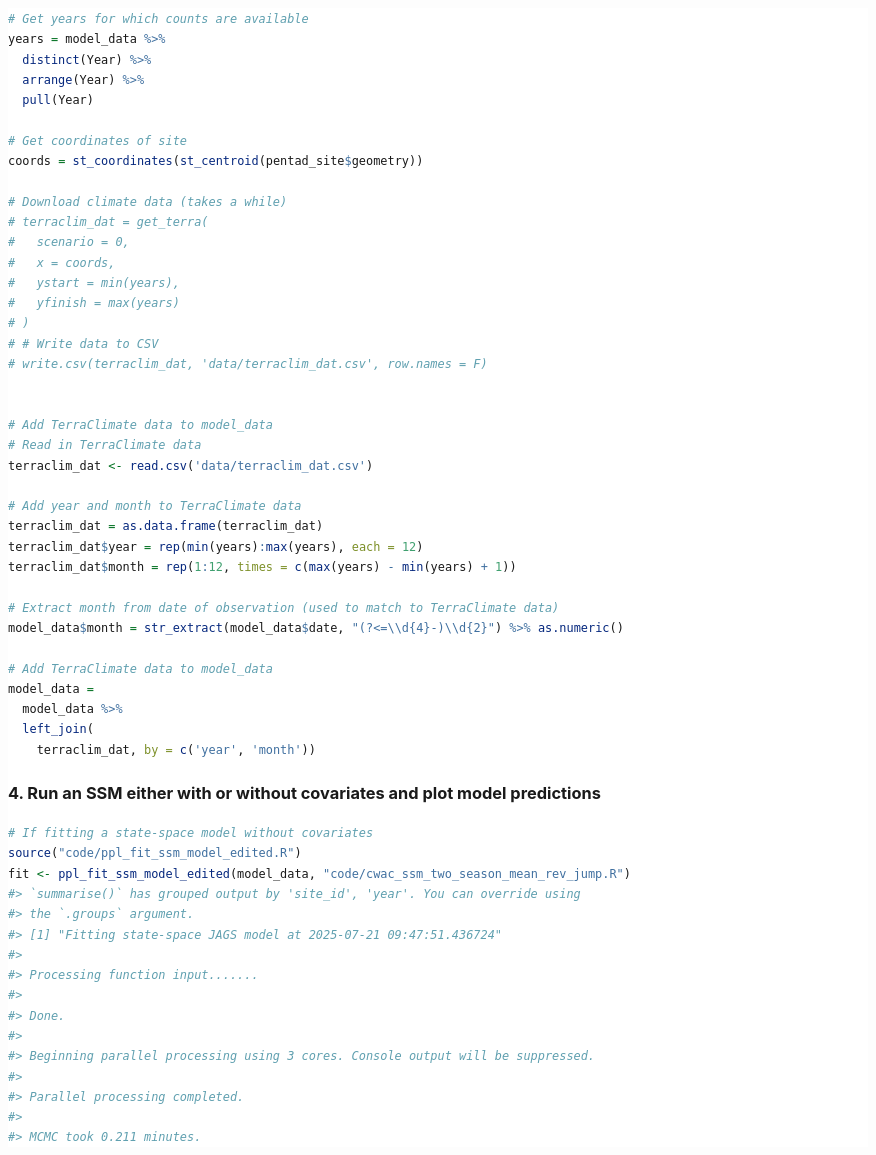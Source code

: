 ``` r
# Get years for which counts are available
years = model_data %>% 
  distinct(Year) %>% 
  arrange(Year) %>% 
  pull(Year)

# Get coordinates of site
coords = st_coordinates(st_centroid(pentad_site$geometry))

# Download climate data (takes a while)
# terraclim_dat = get_terra(
#   scenario = 0,
#   x = coords,
#   ystart = min(years),
#   yfinish = max(years)
# )
# # Write data to CSV
# write.csv(terraclim_dat, 'data/terraclim_dat.csv', row.names = F)


# Add TerraClimate data to model_data
# Read in TerraClimate data
terraclim_dat <- read.csv('data/terraclim_dat.csv')

# Add year and month to TerraClimate data 
terraclim_dat = as.data.frame(terraclim_dat)
terraclim_dat$year = rep(min(years):max(years), each = 12)
terraclim_dat$month = rep(1:12, times = c(max(years) - min(years) + 1))

# Extract month from date of observation (used to match to TerraClimate data)
model_data$month = str_extract(model_data$date, "(?<=\\d{4}-)\\d{2}") %>% as.numeric()

# Add TerraClimate data to model_data
model_data = 
  model_data %>% 
  left_join(
    terraclim_dat, by = c('year', 'month'))
```

### 4. Run an SSM either with or without covariates and plot model predictions

``` r
# If fitting a state-space model without covariates
source("code/ppl_fit_ssm_model_edited.R")
fit <- ppl_fit_ssm_model_edited(model_data, "code/cwac_ssm_two_season_mean_rev_jump.R")
#> `summarise()` has grouped output by 'site_id', 'year'. You can override using
#> the `.groups` argument.
#> [1] "Fitting state-space JAGS model at 2025-07-21 09:47:51.436724"
#> 
#> Processing function input....... 
#> 
#> Done. 
#>  
#> Beginning parallel processing using 3 cores. Console output will be suppressed.
#> 
#> Parallel processing completed.
#> 
#> MCMC took 0.211 minutes.
```
